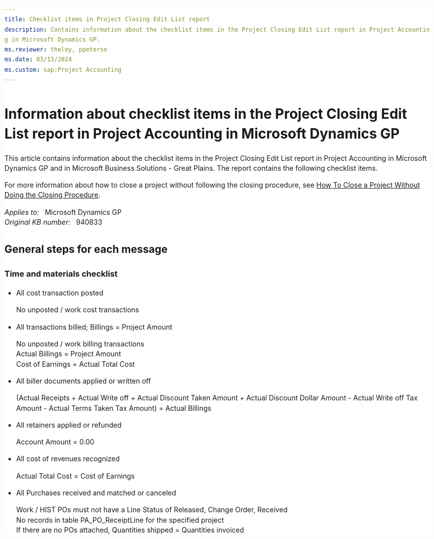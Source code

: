 ```yaml
---
title: Checklist items in Project Closing Edit List report
description: Contains information about the checklist items in the Project Closing Edit List report in Project Accounting in Microsoft Dynamics GP.
ms.reviewer: theley, ppeterso
ms.date: 03/13/2024
ms.custom: sap:Project Accounting
---
```

# Information about checklist items in the Project Closing Edit List report in Project Accounting in Microsoft Dynamics GP

This article contains information about the checklist items in the Project Closing Edit List report in Project Accounting in Microsoft Dynamics GP and in Microsoft Business Solutions - Great Plains. The report contains the following checklist items.

For more information about how to close a project without following the closing procedure, see [How To Close a Project Without Doing the Closing Procedure](https://support.microsoft.com/topic/how-to-close-a-project-without-doing-the-closing-procedure-ab03ebd7-517e-586e-df1f-fe870a60b1b3).

_Applies to:_ &nbsp; Microsoft Dynamics GP  
_Original KB number:_ &nbsp; 940833

## General steps for each message

### Time and materials checklist

- All cost transaction posted

  No unposted / work cost transactions

- All transactions billed; Billings = Project Amount

  No unposted / work billing transactions  
  Actual Billings = Project Amount  
  Cost of Earnings = Actual Total Cost

- All biller documents applied or written off

  (Actual Receipts + Actual Write off + Actual Discount Taken Amount + Actual Discount Dollar Amount - Actual Write off Tax Amount - Actual Terms Taken Tax Amount) = Actual Billings

- All retainers applied or refunded

  Account Amount = 0.00

- All cost of revenues recognized

  Actual Total Cost = Cost of Earnings

- All Purchases received and matched or canceled

  Work / HIST POs must not have a Line Status of Released, Change Order, Received  
  No records in table PA_PO_ReceiptLine for the specified project  
  If there are no POs attached, Quantities shipped = Quantities invoiced
